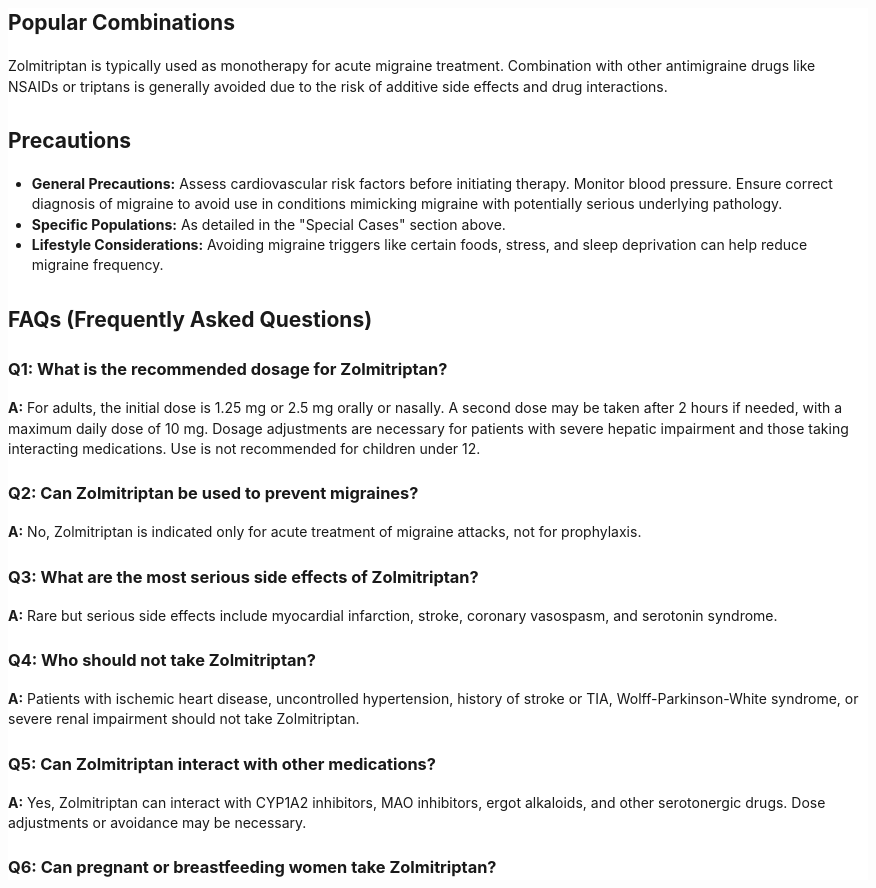 
## **Popular Combinations**
Zolmitriptan is typically used as monotherapy for acute migraine treatment. Combination with other antimigraine drugs like NSAIDs or triptans is generally avoided due to the risk of additive side effects and drug interactions.


## **Precautions**

- **General Precautions:** Assess cardiovascular risk factors before initiating therapy. Monitor blood pressure.  Ensure correct diagnosis of migraine to avoid use in conditions mimicking migraine with potentially serious underlying pathology.
- **Specific Populations:** As detailed in the "Special Cases" section above.
- **Lifestyle Considerations:** Avoiding migraine triggers like certain foods, stress, and sleep deprivation can help reduce migraine frequency.



## **FAQs (Frequently Asked Questions)**

### **Q1: What is the recommended dosage for Zolmitriptan?**

**A:**  For adults, the initial dose is 1.25 mg or 2.5 mg orally or nasally. A second dose may be taken after 2 hours if needed, with a maximum daily dose of 10 mg. Dosage adjustments are necessary for patients with severe hepatic impairment and those taking interacting medications.  Use is not recommended for children under 12.

### **Q2: Can Zolmitriptan be used to prevent migraines?**

**A:** No, Zolmitriptan is indicated only for acute treatment of migraine attacks, not for prophylaxis.

### **Q3: What are the most serious side effects of Zolmitriptan?**

**A:** Rare but serious side effects include myocardial infarction, stroke, coronary vasospasm, and serotonin syndrome.

### **Q4: Who should not take Zolmitriptan?**

**A:** Patients with ischemic heart disease, uncontrolled hypertension, history of stroke or TIA, Wolff-Parkinson-White syndrome, or severe renal impairment should not take Zolmitriptan.

### **Q5: Can Zolmitriptan interact with other medications?**

**A:** Yes, Zolmitriptan can interact with CYP1A2 inhibitors, MAO inhibitors, ergot alkaloids, and other serotonergic drugs. Dose adjustments or avoidance may be necessary.

### **Q6: Can pregnant or breastfeeding women take Zolmitriptan?**
